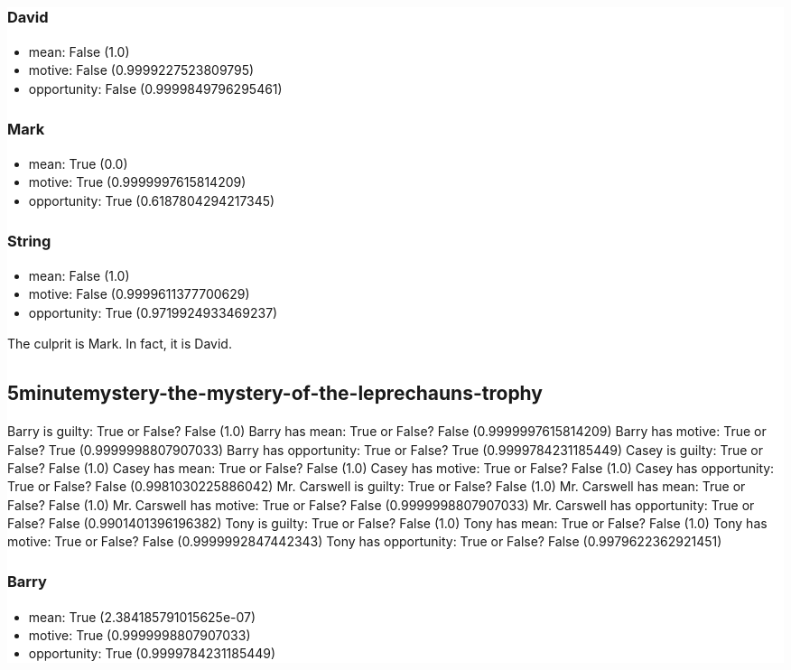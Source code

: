 ### David
- mean: False (1.0)
- motive: False (0.9999227523809795)
- opportunity: False (0.9999849796295461)

### Mark
- mean: True (0.0)
- motive: True (0.9999997615814209)
- opportunity: True (0.6187804294217345)

### String
- mean: False (1.0)
- motive: False (0.9999611377700629)
- opportunity: True (0.9719924933469237)

The culprit is Mark.
In fact, it is David.
## 5minutemystery-the-mystery-of-the-leprechauns-trophy
Barry is guilty: True or False?
False (1.0)
Barry has mean: True or False?
False (0.9999997615814209)
Barry has motive: True or False?
True (0.9999998807907033)
Barry has opportunity: True or False?
True (0.9999784231185449)
Casey is guilty: True or False?
False (1.0)
Casey has mean: True or False?
False (1.0)
Casey has motive: True or False?
False (1.0)
Casey has opportunity: True or False?
False (0.9981030225886042)
Mr. Carswell is guilty: True or False?
False (1.0)
Mr. Carswell has mean: True or False?
False (1.0)
Mr. Carswell has motive: True or False?
False (0.9999998807907033)
Mr. Carswell has opportunity: True or False?
False (0.9901401396196382)
Tony is guilty: True or False?
False (1.0)
Tony has mean: True or False?
False (1.0)
Tony has motive: True or False?
False (0.9999992847442343)
Tony has opportunity: True or False?
False (0.9979622362921451)
### Barry
- mean: True (2.384185791015625e-07)
- motive: True (0.9999998807907033)
- opportunity: True (0.9999784231185449)
